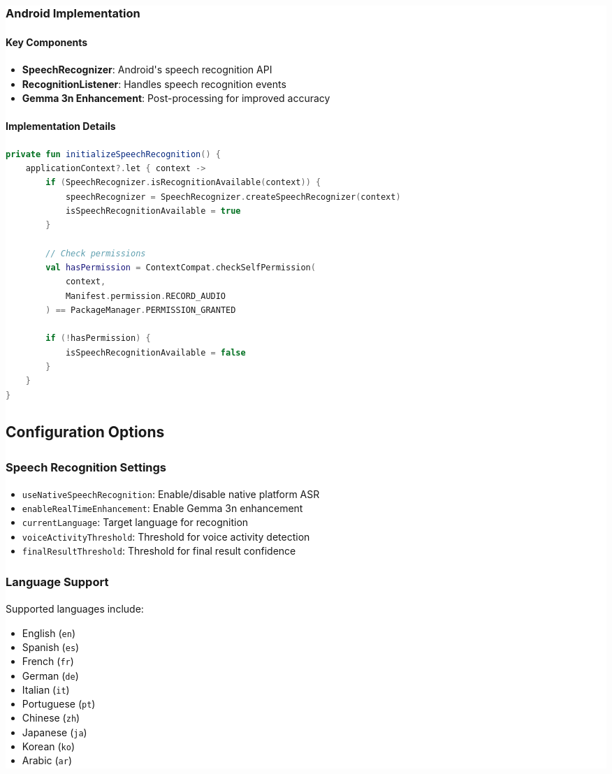 ### Android Implementation

#### Key Components

- **SpeechRecognizer**: Android's speech recognition API
- **RecognitionListener**: Handles speech recognition events
- **Gemma 3n Enhancement**: Post-processing for improved accuracy

#### Implementation Details

```kotlin
private fun initializeSpeechRecognition() {
    applicationContext?.let { context ->
        if (SpeechRecognizer.isRecognitionAvailable(context)) {
            speechRecognizer = SpeechRecognizer.createSpeechRecognizer(context)
            isSpeechRecognitionAvailable = true
        }
        
        // Check permissions
        val hasPermission = ContextCompat.checkSelfPermission(
            context, 
            Manifest.permission.RECORD_AUDIO
        ) == PackageManager.PERMISSION_GRANTED
        
        if (!hasPermission) {
            isSpeechRecognitionAvailable = false
        }
    }
}
```

## Configuration Options

### Speech Recognition Settings

- `useNativeSpeechRecognition`: Enable/disable native platform ASR
- `enableRealTimeEnhancement`: Enable Gemma 3n enhancement
- `currentLanguage`: Target language for recognition
- `voiceActivityThreshold`: Threshold for voice activity detection
- `finalResultThreshold`: Threshold for final result confidence

### Language Support

Supported languages include:
- English (`en`)
- Spanish (`es`)
- French (`fr`)
- German (`de`)
- Italian (`it`)
- Portuguese (`pt`)
- Chinese (`zh`)
- Japanese (`ja`)
- Korean (`ko`)
- Arabic (`ar`)
